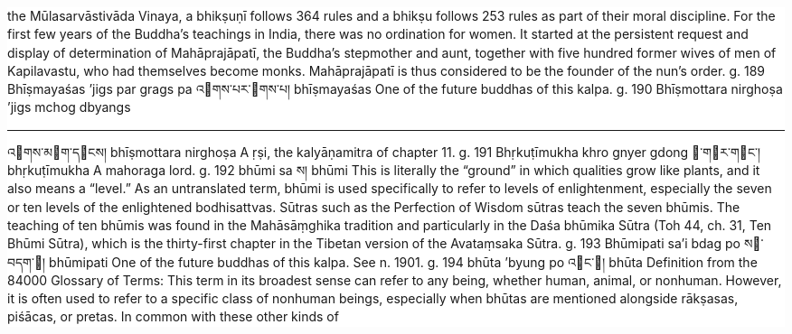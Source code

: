 the Mūlasarvāstivāda Vinaya, a bhikṣuṇī follows 364 rules and a bhikṣu
follows 253 rules as part of their moral discipline.
For the first few years of the Buddha’s teachings in India, there was no
ordination for women. It started at the persistent request and display of
determination of Mahāprajāpatī, the Buddha’s stepmother and aunt,
together with five hundred former wives of men of Kapilavastu, who had
themselves become monks. Mahāprajāpatī is thus considered to be the
founder of the nun’s order.
g. 189
Bhīṣmayaśas
’jigs par grags pa
འགས་པར་གས་པ།
bhīṣmayaśas
One of the future buddhas of this kalpa.
g. 190
Bhīṣmottara nirghoṣa
’jigs mchog dbyangs


---

འགས་མག་དངས།
bhīṣmottara nirghoṣa
A ṛṣi, the kalyāṇamitra of chapter 11.
g. 191
Bhṛkuṭīmukha
khro gnyer gdong
་གར་གང་།
bhṛkuṭīmukha
A mahoraga lord.
g. 192
bhūmi
sa
ས།
bhūmi
This is literally the “ground” in which qualities grow like plants, and it also
means a “level.” As an untranslated term, bhūmi is used specifically to refer
to levels of enlightenment, especially the seven or ten levels of the
enlightened bodhisattvas. Sūtras such as the Perfection of Wisdom sūtras teach
the seven bhūmis. The teaching of ten bhūmis was found in the
Mahāsāṃghika tradition and particularly in the Daśa bhūmika Sūtra (Toh 44,
ch. 31, Ten Bhūmi Sūtra), which is the thirty-first chapter in the Tibetan
version of the Avataṃsaka Sūtra.
g. 193
Bhūmipati
sa’i bdag po
ས་བདག་།
bhūmipati
One of the future buddhas of this kalpa. See n. 1901.
g. 194
bhūta
’byung po
འང་།
bhūta
Definition from the 84000 Glossary of Terms:
This term in its broadest sense can refer to any being, whether human,
animal, or nonhuman. However, it is often used to refer to a specific class of
nonhuman beings, especially when bhūtas are mentioned alongside
rākṣasas, piśācas, or pretas. In common with these other kinds of
